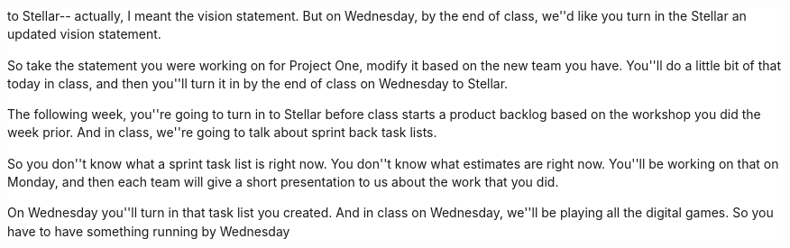   <span m="158030">to</span> <span m="158110">Stellar--</span> <span m="158700">actually,</span>
  <span m="159310">I</span> <span m="159380">meant</span> <span m="159580">the</span>
  <span m="159640">vision</span> <span m="159910">statement.</span> <span m="160610">But</span>
  <span m="160990">on</span> <span m="161560">Wednesday,</span> <span m="162210">by</span>
  <span m="162330">the</span> <span m="162550">end</span> <span m="162820">of</span>
  <span m="162960">class,</span> <span m="163800">we''d</span> <span m="163990">like</span>
  <span m="164200">you</span> <span m="164340">turn</span> <span m="164590">in</span>
  <span m="164680">the</span> <span m="164760">Stellar</span> <span m="165300">an</span>
  <span m="165460">updated</span> <span m="165990">vision</span> <span m="166260">statement.</span></p><p><span
  m="167400">So</span> <span m="167570">take</span> <span m="167850">the</span> <span
  m="168640">statement</span> <span m="169010">you</span> <span m="169320">were</span>
  <span m="169550">working</span> <span m="169820">on</span> <span m="169950">for</span>
  <span m="170060">Project</span> <span m="170340">One,</span> <span m="171170">modify</span>
  <span m="171485">it</span> <span m="171800">based</span> <span m="172060">on</span>
  <span m="172140">the</span> <span m="172210">new</span> <span m="172370">team</span>
  <span m="172630">you</span> <span m="172750">have.</span> <span m="173340">You''ll</span>
  <span m="173450">do</span> <span m="173580">a</span> <span m="173620">little</span>
  <span m="173820">bit</span> <span m="173930">of</span> <span m="174010">that</span>
  <span m="174190">today</span> <span m="174400">in</span> <span m="174500">class,</span>
  <span m="174900">and</span> <span m="174990">then</span> <span m="175080">you''ll</span>
  <span m="175210">turn</span> <span m="175410">it</span> <span m="175470">in</span>
  <span m="175660">by</span> <span m="175800">the</span> <span m="175980">end</span>
  <span m="176180">of</span> <span m="176290">class</span> <span m="177000">on</span>
  <span m="177150">Wednesday</span> <span m="177470">to</span> <span m="177570">Stellar.</span></p><p><span
  m="180190">The</span> <span m="180250">following</span> <span m="180640">week,</span>
  <span m="181330">you''re</span> <span m="181490">going</span> <span m="181580">to</span>
  <span m="181650">turn</span> <span m="181940">in</span> <span m="182040">to</span>
  <span m="182110">Stellar</span> <span m="182420">before</span> <span m="182710">class</span>
  <span m="182990">starts</span> <span m="183280">a</span> <span m="183330">product</span>
  <span m="183620">backlog</span> <span m="184140">based</span> <span m="184440">on</span>
  <span m="184550">the</span> <span m="184620">workshop</span> <span m="185010">you
  did</span> <span m="185230">the week</span> <span m="185340">prior.</span> <span
  m="186230">And</span> <span m="186770">in</span> <span m="187010">class,</span>
  <span m="187460">we''re</span> <span m="187590">going</span> <span m="187700">to</span>
  <span m="187770">talk</span> <span m="188040">about</span> <span m="188250">sprint</span>
  <span m="188580">back</span> <span m="188870">task</span> <span m="189220">lists.</span></p><p><span
  m="190500">So</span> <span m="191470">you</span> <span m="191570">don''t</span>
  <span m="191700">know</span> <span m="191940">what</span> <span m="191986">a</span>
  <span m="192033">sprint</span> <span m="192080">task</span> <span m="192380">list</span>
  <span m="192560">is</span> <span m="192690">right</span> <span m="192870">now.</span>
  <span m="193060">You</span> <span m="193180">don''t</span> <span m="193300">know</span>
  <span m="193350">what</span> <span m="193450">estimates</span> <span m="193770">are</span>
  <span m="193910">right</span> <span m="194040">now.</span> <span m="194670">You''ll</span>
  <span m="194800">be</span> <span m="194880">working</span> <span m="195190">on</span>
  <span m="195280">that</span> <span m="195410">on</span> <span m="195530">Monday,</span>
  <span m="196230">and</span> <span m="196400">then</span> <span m="197070">each</span>
  <span m="197280">team</span> <span m="197430">will</span> <span m="197510">give</span>
  <span m="197620">a</span> <span m="197670">short</span> <span m="197910">presentation</span>
  <span m="198450">to</span> <span m="198560">us</span> <span m="198710">about</span>
  <span m="198950">the</span> <span m="199020">work</span> <span m="199770">that</span>
  <span m="199945">you</span> <span m="200120">did.</span></p><p><span m="200820">On</span>
  <span m="201060">Wednesday</span> <span m="201520">you''ll</span> <span m="201690">turn</span>
  <span m="202020">in</span> <span m="202620">that</span> <span m="202820">task</span>
  <span m="203160">list</span> <span m="203330">you</span> <span m="203420">created.</span>
  <span m="204090">And</span> <span m="204280">in</span> <span m="204400">class</span>
  <span m="204740">on</span> <span m="204820">Wednesday,</span> <span m="205150">we''ll</span>
  <span m="205280">be</span> <span m="205390">playing</span> <span m="205800">all</span>
  <span m="206050">the</span> <span m="206140">digital</span> <span m="206480">games.</span>
  <span m="206950">So</span> <span m="207640">you</span> <span m="207770">have</span>
  <span m="208050">to</span> <span m="208140">have</span> <span m="208290">something</span>
  <span m="208620">running</span> <span m="209640">by</span> <span m="209760">Wednesday</span>